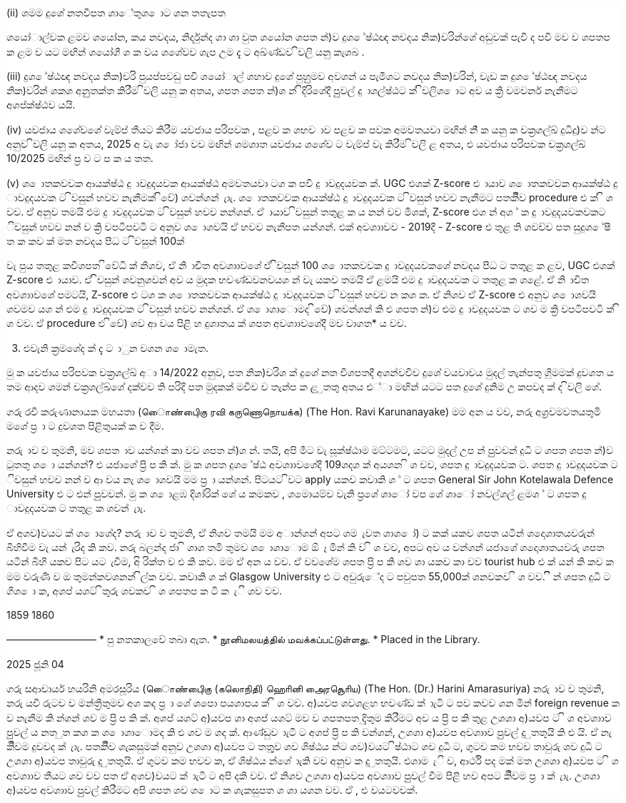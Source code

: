 (ii) ශමම දුශේ නතවීපත ශාේතුශ ොට ශන තතැපත

ශයෝාල්වක ළමව ශයෝන, කය නවදය, නිර්දුන්ද ශා ශා වුත ශයෝන ශපත න්)ව දුශ ේෂ්ඨඥ නවදය නික)වරින්ශේ අඩුවක් පැවි ද පවි මව ව ශපතප ක ළම ව යට මඟින් ශයෝගී ශ ක වය ශශේවව ශැප උම දැ ට අඛ්‍ණ්ඩව ිවලි යනු කැශබ .

(iii) දුශ ේෂ්ඨඥ නවදය නික)වරි පුයප්පවඩු පවි ශයෝාල් ශහාව දුශේ පුහුුමව අවශන් ය පැමිශට නවදය නික)වරින්, වැඩ ක දුශ ේෂ්ඨඥ නවදය නික)වරින් ශකශ අනුුතක්ත කිරීම ිවලි යනු ක අතය, ශපත ශපත න්)ශ න් ිදිරිශේදී පුුවල් දු ාශල්ෂ්ඨට ක් ිවලිශ ොට අව ය ක්‍රි වමවර්න නැනීමට අශප්ක්ෂ්ඨව යයි.

(iv) යවජාය ශශේවශේ වැම්ප් තීයට කිරීම යවජාය පරිපවක , පළව ක ශභව ාව පළව ක පවක අමවතයවා මඟින් නි් ක යනු ක චක්‍රශල්ඛ්‍ දුධිදු)ව න්ට අනුව ිවලි යනු ක අතය, 2025 අ වැ ශ ෝජා වව මඟින් ශමශාත යවජාය ශශේව ට වැම්ප් වැ කිරීම ිවලි ළ අතය, එ යවජාය පරිපවක චක්‍රශල්ඛ්‍ 10/2025 මඟින් ප්‍ර ව ට ප ක ය තත.

(v) ශ ොතකවවක ආයක්ෂ්ඨ දු ාවදුදයවක ආයක්ෂ්ඨ අමවතයවා ටශ ක පවි දු ාවදුදයවක ක්. UGC එශක් Z-score එ ායාව ශ ොතකවවක ආයක්ෂ්ඨ දු ාවදුදයවක ට ිවසුන් හවව නැනීමක් ිවේ) ශවන්ශන් ැාැ. ශ ොතකවවක ආයක්ෂ්ඨ දු ාවදුදයවක ට ිවසුන් හවව නැනීමට පතකිිව procedure එ ක් ි ශ වව. ඒ අනුව තමයි එම දු ාවදුදයවක ට ිවසුන් හවව නන්ශන්. ඒ ායාව ිවසුන් තතුළ ක ය නන් වව මිශක්, Z-score එශ න් අශ ් ක දු ාවදුදයවකවකට ිවසුන් හවව නන් ව ක්‍රි වපටිපවටි ට අනුව ශ ොශවයි ඒ හවව නැනීපත යන්ශන්. එක් අවශාාවව - 2019දී - Z-score එ තුළ ති ශවච්ච පත සුදුශ ේෂී ත ක කව ක් මත නවදය පීධ ට ිවසුන් 100ක්

වැ පුය තතුළ කවීශපත ිවේධි ක් නිශව, ඒ නි ාචිත අවශාාවශේ ඒ ිවසුන් 100 ශ ොතකවවක දු ාවදුදයවකශේ නවදය පීධ ට තතුළ ක ළව, UGC එශක් Z-score එ ායාව. ඒ ිවසුන් ශවනුශවන් අව ය මුදක භවණ්ඩවනවයශ න් වැ යකව තමයි ඒ ළමයි එම දු ාවදුදයවක ට තතුළ ක ශළේ. ඒ නි ාචිත අවශාාවශේ පමටයි, Z-score එ ටශ ක ශ ොතකවවක ආයක්ෂ්ඨ දු ාවදුදයවක ට ිවසුන් හවව න කශ ක. ඒ නිශව ඒ Z-score එ අනුව ශ ොශවයි ශවමව යශ න් එම දු ාවදුදයවක ට ිවසුන් හවව නන්ශන්. ඒ ශ ොශාොමද ිවේ) ශවන්ශන් කි එ ශපත න්)ව එම දු ාවදුදයවක ට ශව ම ක්‍රි වපටිපවටි ක් ි ශ වව. ඒ procedure එ ිවේ) ශව ආ වය පිළි හ දුශාතය ක් ශපත අවශාාවශේදී මව වාගත* ය වව.

3. එවැනි ක්‍රමශේද ක් දැ ට ාුන වශන ශ ොමැත.

මු ක යවජාය පරිපවක චක්‍රශල්ඛ්‍ අා 14/2022 අනුව, පත නික)වරිශ ක් දුශේ නත වීශපතදී අශන්වවිව දුශේ වයවාවය මුදල් තැන්පතු ගිුමමක් දුවශත ය තම ආදව ශමන් චක්‍රශල්ඛ්‍ශේ දක්වව ති පරිදි පත මුදකක් මවිව ව තැන්ප ක ළ ුතතු අතය එ්ා මඟින් යටට පත දුශේ දුනිම උ කපවද ක් ද ිවලි ශේ.

ගරු රවී කරුණානායක මහයතා (ைொண்புைிகு ரவி கருணொநொயக்க) (The Hon. Ravi Karunanayake) මම අන ය වව, නරු අග්‍රවමවතයතුමි මශේ ප්‍ර ා ට දුවශත පිළිතුයක් ක ව දීම.

නරු ාව ව තුමනි, මව ශපත ාව යන්ශන් කා වව ශපත න්)ශ න්. තයි, අපි මීට වැ සූක්ෂ්ඨාම මට්ටමට, යටට මුදල් උප න් පුුවවන් දුධි ට ශපත ශපත න්)ව ටුතතු ශ ො යන්ශන්? එ යජාශේ ප්‍රි ප කි ක්. මු ක ශපත දුශ ේෂ්ඨ අවශාාවශේදී 109ශදශ ක් අයශන ි ශ වව, ශපත දු ාවදුදයවක ට. ශපත දු ාවදුදයවක ට ිවසුන් හවව නන් ව ආ වය නැ ශ ොශවයි මම ප්‍ර ා යන්ශන්. පිටයට ිවට apply යකව කවාකි ශ ් ට ශපත General Sir John Kotelawala Defence University එ ට එන් පුුවවන්. මු ක ශ ොළඹ දිශා්‍රික් ශේ ය කමකව , ශමොයම්ව වැනි ප්‍රශේ ශාෝ වප ශේ ශාෝ නවල්ශල් ළමශ ් ට ශපත දු ාවදුදයවක ට තතුළ ක ශවන් ැාැ.

ඒ අශව)වයට ක් ශ ොශේද? නරු ාව ව තුමනි, ඒ නිශව තමයි මම අාන්ශන් අපට ශම ැවත ශාශ ෝ) ට කක් යකව ශපත යටින් ශදොශාතයවරුන් බිහිවීම වැ යන් ැරිද කි කව. නරු බලන්ද ජා ි ශාශ තමි තුමව ශ ොශාොම ඕ ෑ මින් කි ව ි ශ වව, අපට අව ය වන්ශන් යජාශේ ශදොශාතයවරු ශපත යටින් බිහි යකව පිට යට ැවීම, අි රික්ත ව එ කි කව. මම ඒ අන ය වව. ඒ වවශේම ශපත ප්‍රි ප කි ශව ශා යකව කා වව tourist hub එ ක් යන් කි කව ක මම වරුණි ව ඔ තුමන්කවශනන් ිල්ක වව. කවාකි ශ ක් Glasgow University එ ට අවුරුේද ට පවුපත 55,000ක් ශනවකව ි ශ වව. ිි න් ශපත දුධි ට ගිශ ො ක, අශප් යශට් ිතුරු ශවකව ි ශ ශපතප ක ටි ක ැි ශව වව.

1859 1860

————————— * පු නතකාලවේ තබා ඇත. * நூனிமலயத்தில் மவக்கப்பட்டுள்ளது. * Placed in the Library.

2025 ජූනි 04

ගරු සආචාර්ය හයරිනි අමරසූරිය (ைொண்புைிகு (கலொநிதி) ஹொினி அைரசூொிய) (The Hon. (Dr.) Harini Amarasuriya) නරු ාව ව තුමනි, නරු යවී රුටව ව මන්ත්‍රීතුමව අශ කද ප්‍ර ා ශේ ශපො පයශාපය ක් ි ශ වව. අ)යවප ශවශළහ භවණ්ඩ ක් ාැටි ට පව කවව ශන මින් foreign revenue ක ව නැනීම කි න්ශන් ශව ම ප්‍රි ප කි ක්. අශප් යශට් අ)යවප ශා අශප් යශට් මව ව ශපතපත දිුතුම කිරීමට අව ය ප්‍රි ප කි තුළ උශශා අ)යවප ට ි ශ අවශාාව පුුවල් ය නත ුත කශ ක ශ ොශාොමද කි එ ශව ම ශද ක්. ආණ්ඩුව ාැටි ට අශප් ප්‍රි ප කි වන්ශන්, උශශා අ)යවප අවශාාව පුුවල් දු ුතතුයි කි එ යි. ඒ නැ කිිවම දුවවද ක් ැාැ. පතකිිව ශැකසුමක් අනුව උශශා අ)යවප ට තතුුව ශව ශිෂ්ඨය න්ට ශව)වයට ිෂ්ඨාට ශව දුධි ට, ගුටව කම භවව තාවුරු ශව දුධි ට උශශා අ)යවප තාවුරු දු ුතතුයි. ඒ ගුටව කම භවව ක, ඒ ශිෂ්ඨය න්ශේ ාැකි වව අනුව ක දු ුතතුයි. එශාම ැි ව, ආර්ථි පද මක් මත උශශා අ)යවප ට ි ශ අවශාාව තීයට ශව වව පත ඒ අශව)වයට ක් ාැටි ට අපි දකි වව. ඒ නිශව උශශා අ)යවප අවශාාව පුුවල් වීම පිළි හව අපට කිිවම ප්‍ර ා ක් ැාැ. උශශා අ)යවප අවශාාව පුුවල් කිරීමට අපි ශපත ශව ශ ොට ක ශැකසුපත ශ ශා යශන වව. ඒ , එ වයටවවක්.
